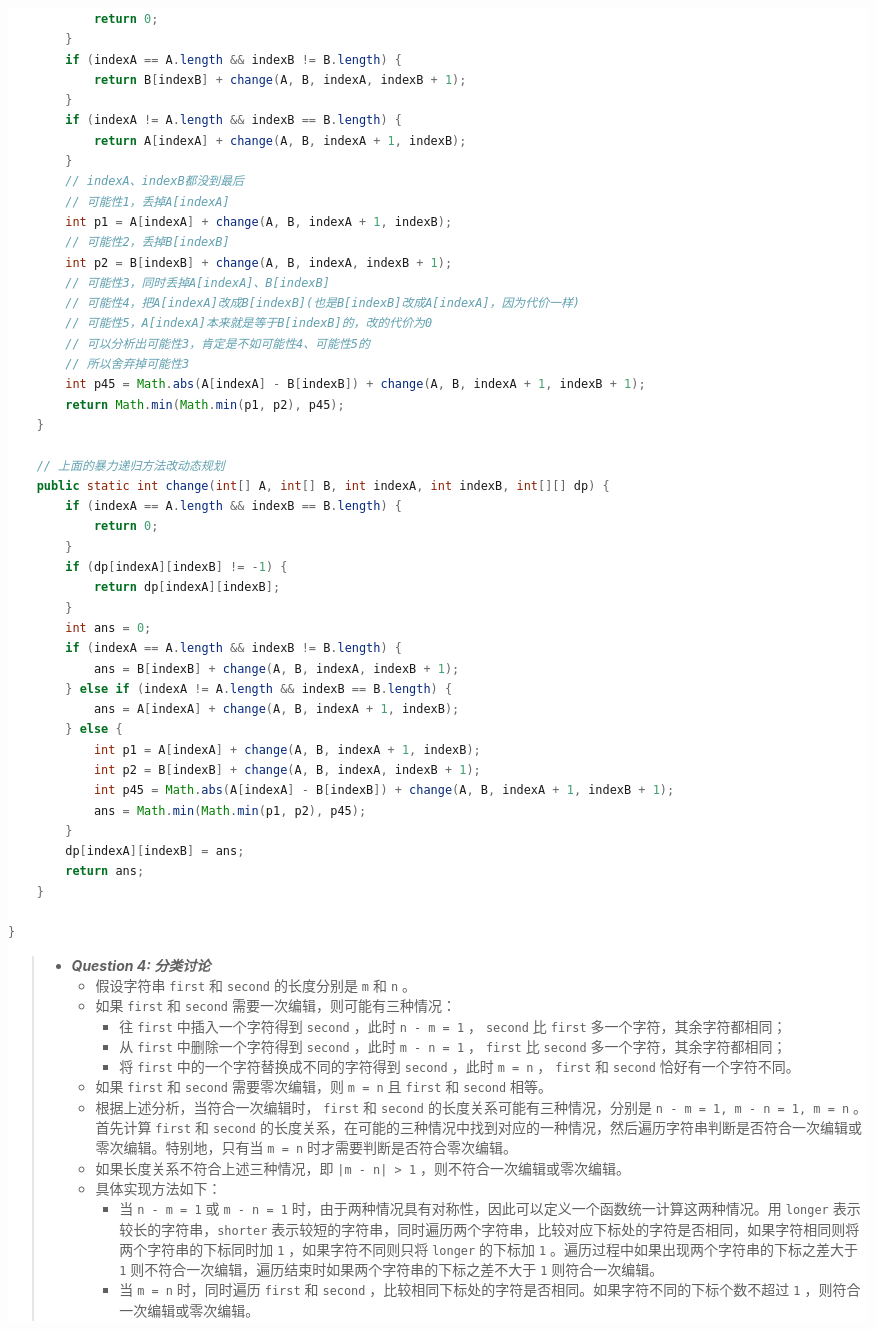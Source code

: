 ```java
            return 0;
        }
        if (indexA == A.length && indexB != B.length) {
            return B[indexB] + change(A, B, indexA, indexB + 1);
        }
        if (indexA != A.length && indexB == B.length) {
            return A[indexA] + change(A, B, indexA + 1, indexB);
        }
        // indexA、indexB都没到最后
        // 可能性1，丢掉A[indexA]
        int p1 = A[indexA] + change(A, B, indexA + 1, indexB);
        // 可能性2，丢掉B[indexB]
        int p2 = B[indexB] + change(A, B, indexA, indexB + 1);
        // 可能性3，同时丢掉A[indexA]、B[indexB]
        // 可能性4，把A[indexA]改成B[indexB](也是B[indexB]改成A[indexA]，因为代价一样)
        // 可能性5，A[indexA]本来就是等于B[indexB]的，改的代价为0
        // 可以分析出可能性3，肯定是不如可能性4、可能性5的
        // 所以舍弃掉可能性3
        int p45 = Math.abs(A[indexA] - B[indexB]) + change(A, B, indexA + 1, indexB + 1);
        return Math.min(Math.min(p1, p2), p45);
    }

    // 上面的暴力递归方法改动态规划
    public static int change(int[] A, int[] B, int indexA, int indexB, int[][] dp) {
        if (indexA == A.length && indexB == B.length) {
            return 0;
        }
        if (dp[indexA][indexB] != -1) {
            return dp[indexA][indexB];
        }
        int ans = 0;
        if (indexA == A.length && indexB != B.length) {
            ans = B[indexB] + change(A, B, indexA, indexB + 1);
        } else if (indexA != A.length && indexB == B.length) {
            ans = A[indexA] + change(A, B, indexA + 1, indexB);
        } else {
            int p1 = A[indexA] + change(A, B, indexA + 1, indexB);
            int p2 = B[indexB] + change(A, B, indexA, indexB + 1);
            int p45 = Math.abs(A[indexA] - B[indexB]) + change(A, B, indexA + 1, indexB + 1);
            ans = Math.min(Math.min(p1, p2), p45);
        }
        dp[indexA][indexB] = ans;
        return ans;
    }

}
```

> - ***Question 4: 分类讨论***
>   - 假设字符串 `first` 和 `second` 的长度分别是 `m` 和 `n` 。
>   - 如果 `first` 和 `second` 需要一次编辑，则可能有三种情况：
>     - 往 `first` 中插入一个字符得到 `second` ，此时 `n - m = 1` ， `second` 比 `first` 多一个字符，其余字符都相同；
>     - 从 `first` 中删除一个字符得到 `second` ，此时 `m - n = 1` ， `first` 比 `second` 多一个字符，其余字符都相同；
>     - 将 `first` 中的一个字符替换成不同的字符得到 `second` ，此时 `m = n` ， `first` 和 `second` 恰好有一个字符不同。
>   - 如果 `first` 和 `second` 需要零次编辑，则 `m = n` 且 `first` 和 `second` 相等。
>   - 根据上述分析，当符合一次编辑时， `first` 和 `second` 的长度关系可能有三种情况，分别是 `n - m = 1, m - n = 1, m = n` 。首先计算 `first` 和 `second` 的长度关系，在可能的三种情况中找到对应的一种情况，然后遍历字符串判断是否符合一次编辑或零次编辑。特别地，只有当 `m = n` 时才需要判断是否符合零次编辑。
>   - 如果长度关系不符合上述三种情况，即 `|m - n| > 1` ，则不符合一次编辑或零次编辑。
>   - 具体实现方法如下：
>     - 当 `n - m = 1` 或 `m - n = 1` 时，由于两种情况具有对称性，因此可以定义一个函数统一计算这两种情况。用 `longer` 表示较长的字符串，`shorter` 表示较短的字符串，同时遍历两个字符串，比较对应下标处的字符是否相同，如果字符相同则将两个字符串的下标同时加 `1` ，如果字符不同则只将 `longer` 的下标加 `1` 。遍历过程中如果出现两个字符串的下标之差大于 `1` 则不符合一次编辑，遍历结束时如果两个字符串的下标之差不大于 `1` 则符合一次编辑。
>     - 当 `m = n` 时，同时遍历 `first` 和 `second` ，比较相同下标处的字符是否相同。如果字符不同的下标个数不超过 `1` ，则符合一次编辑或零次编辑。
